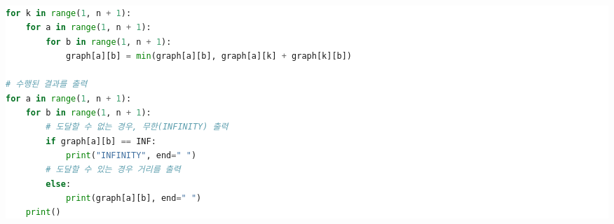 ```python
for k in range(1, n + 1):
    for a in range(1, n + 1):
        for b in range(1, n + 1):
            graph[a][b] = min(graph[a][b], graph[a][k] + graph[k][b])

# 수행된 결과를 출력
for a in range(1, n + 1):
    for b in range(1, n + 1):
        # 도달할 수 없는 경우, 무한(INFINITY) 출력
        if graph[a][b] == INF:
            print("INFINITY", end=" ")
        # 도달할 수 있는 경우 거리를 출력
        else:
            print(graph[a][b], end=" ")
    print()
```

